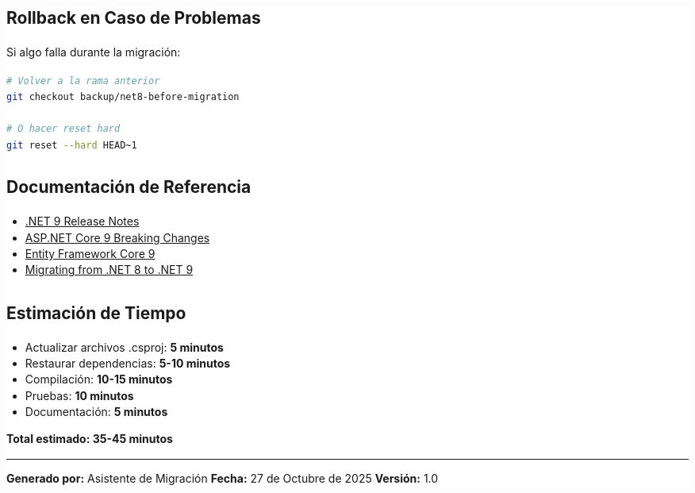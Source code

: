 ## Rollback en Caso de Problemas

Si algo falla durante la migración:

```bash
# Volver a la rama anterior
git checkout backup/net8-before-migration

# O hacer reset hard
git reset --hard HEAD~1
```

## Documentación de Referencia

- [.NET 9 Release Notes](https://learn.microsoft.com/en-us/dotnet/core/whats-new/dotnet-9)
- [ASP.NET Core 9 Breaking Changes](https://learn.microsoft.com/en-us/dotnet/core/compatibility/9.0)
- [Entity Framework Core 9](https://learn.microsoft.com/en-us/ef/core/what-is-new/ef-core-9.0/overview)
- [Migrating from .NET 8 to .NET 9](https://learn.microsoft.com/en-us/dotnet/core/upgrade)

## Estimación de Tiempo

- Actualizar archivos .csproj: **5 minutos**
- Restaurar dependencias: **5-10 minutos**
- Compilación: **10-15 minutos**
- Pruebas: **10 minutos**
- Documentación: **5 minutos**

**Total estimado: 35-45 minutos**

---

**Generado por:** Asistente de Migración
**Fecha:** 27 de Octubre de 2025
**Versión:** 1.0
